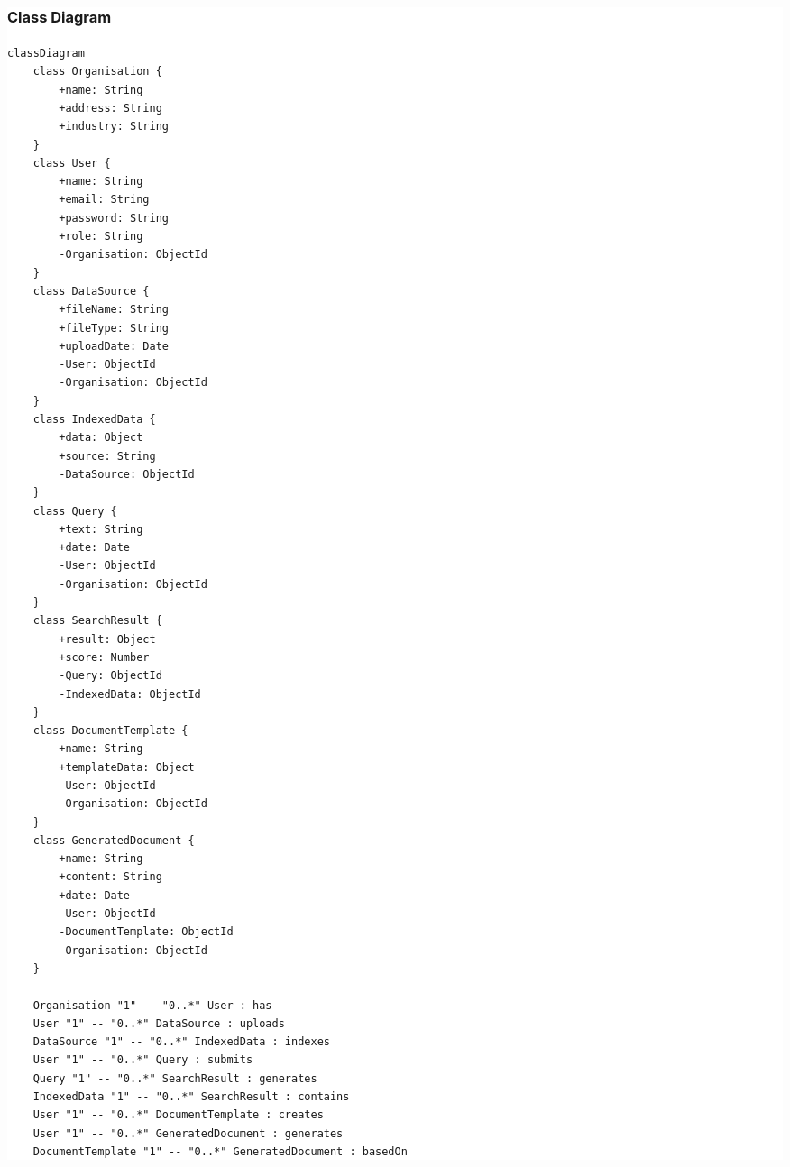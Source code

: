 ### Class Diagram
```mermaid
classDiagram
    class Organisation {
        +name: String
        +address: String
        +industry: String
    }
    class User {
        +name: String
        +email: String
        +password: String
        +role: String
        -Organisation: ObjectId
    }
    class DataSource {
        +fileName: String
        +fileType: String
        +uploadDate: Date
        -User: ObjectId
        -Organisation: ObjectId
    }
    class IndexedData {
        +data: Object
        +source: String
        -DataSource: ObjectId
    }
    class Query {
        +text: String
        +date: Date
        -User: ObjectId
        -Organisation: ObjectId
    }
    class SearchResult {
        +result: Object
        +score: Number
        -Query: ObjectId
        -IndexedData: ObjectId
    }
    class DocumentTemplate {
        +name: String
        +templateData: Object
        -User: ObjectId
        -Organisation: ObjectId
    }
    class GeneratedDocument {
        +name: String
        +content: String
        +date: Date
        -User: ObjectId
        -DocumentTemplate: ObjectId
        -Organisation: ObjectId
    }

    Organisation "1" -- "0..*" User : has
    User "1" -- "0..*" DataSource : uploads
    DataSource "1" -- "0..*" IndexedData : indexes
    User "1" -- "0..*" Query : submits
    Query "1" -- "0..*" SearchResult : generates
    IndexedData "1" -- "0..*" SearchResult : contains
    User "1" -- "0..*" DocumentTemplate : creates
    User "1" -- "0..*" GeneratedDocument : generates
    DocumentTemplate "1" -- "0..*" GeneratedDocument : basedOn
```